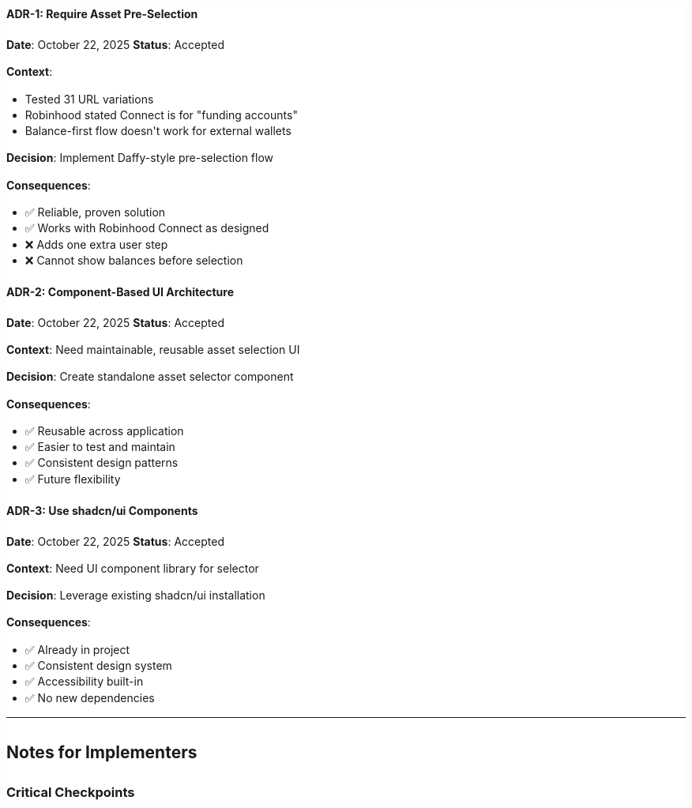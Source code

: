 #### ADR-1: Require Asset Pre-Selection

**Date**: October 22, 2025
**Status**: Accepted

**Context**:

- Tested 31 URL variations
- Robinhood stated Connect is for "funding accounts"
- Balance-first flow doesn't work for external wallets

**Decision**: Implement Daffy-style pre-selection flow

**Consequences**:

- ✅ Reliable, proven solution
- ✅ Works with Robinhood Connect as designed
- ❌ Adds one extra user step
- ❌ Cannot show balances before selection

#### ADR-2: Component-Based UI Architecture

**Date**: October 22, 2025
**Status**: Accepted

**Context**: Need maintainable, reusable asset selection UI

**Decision**: Create standalone asset selector component

**Consequences**:

- ✅ Reusable across application
- ✅ Easier to test and maintain
- ✅ Consistent design patterns
- ✅ Future flexibility

#### ADR-3: Use shadcn/ui Components

**Date**: October 22, 2025
**Status**: Accepted

**Context**: Need UI component library for selector

**Decision**: Leverage existing shadcn/ui installation

**Consequences**:

- ✅ Already in project
- ✅ Consistent design system
- ✅ Accessibility built-in
- ✅ No new dependencies

---

## Notes for Implementers

### Critical Checkpoints
